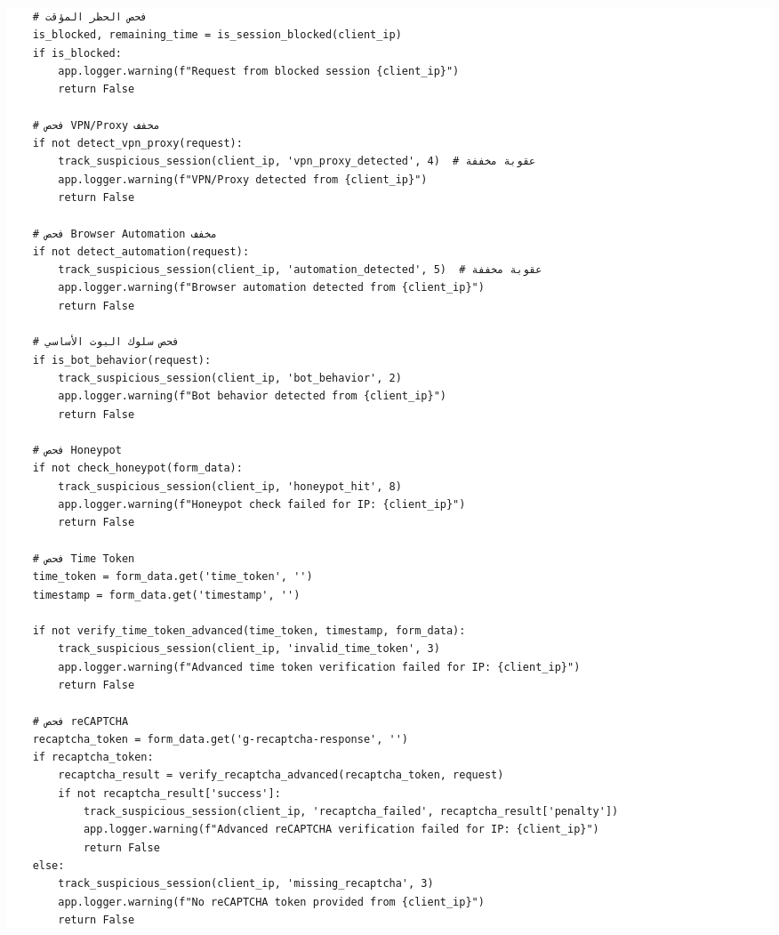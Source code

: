         # فحص الحظر المؤقت
        is_blocked, remaining_time = is_session_blocked(client_ip)
        if is_blocked:
            app.logger.warning(f"Request from blocked session {client_ip}")
            return False

        # فحص VPN/Proxy مخفف
        if not detect_vpn_proxy(request):
            track_suspicious_session(client_ip, 'vpn_proxy_detected', 4)  # عقوبة مخففة
            app.logger.warning(f"VPN/Proxy detected from {client_ip}")
            return False

        # فحص Browser Automation مخفف
        if not detect_automation(request):
            track_suspicious_session(client_ip, 'automation_detected', 5)  # عقوبة مخففة
            app.logger.warning(f"Browser automation detected from {client_ip}")
            return False

        # فحص سلوك البوت الأساسي
        if is_bot_behavior(request):
            track_suspicious_session(client_ip, 'bot_behavior', 2)
            app.logger.warning(f"Bot behavior detected from {client_ip}")
            return False

        # فحص Honeypot
        if not check_honeypot(form_data):
            track_suspicious_session(client_ip, 'honeypot_hit', 8)
            app.logger.warning(f"Honeypot check failed for IP: {client_ip}")
            return False

        # فحص Time Token
        time_token = form_data.get('time_token', '')
        timestamp = form_data.get('timestamp', '')

        if not verify_time_token_advanced(time_token, timestamp, form_data):
            track_suspicious_session(client_ip, 'invalid_time_token', 3)
            app.logger.warning(f"Advanced time token verification failed for IP: {client_ip}")
            return False

        # فحص reCAPTCHA
        recaptcha_token = form_data.get('g-recaptcha-response', '')
        if recaptcha_token:
            recaptcha_result = verify_recaptcha_advanced(recaptcha_token, request)
            if not recaptcha_result['success']:
                track_suspicious_session(client_ip, 'recaptcha_failed', recaptcha_result['penalty'])
                app.logger.warning(f"Advanced reCAPTCHA verification failed for IP: {client_ip}")
                return False
        else:
            track_suspicious_session(client_ip, 'missing_recaptcha', 3)
            app.logger.warning(f"No reCAPTCHA token provided from {client_ip}")
            return False
